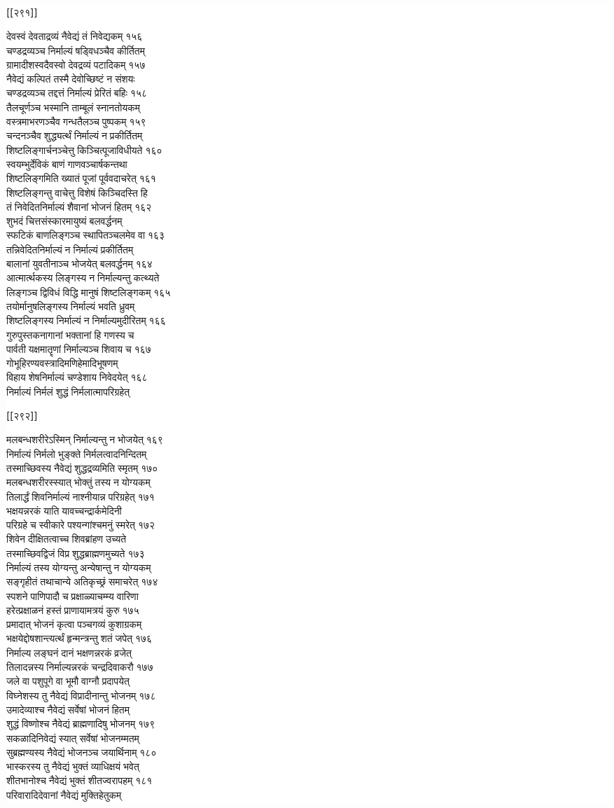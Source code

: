 [[२९१]]  

देवस्वं देवताद्रव्यं नैवेद्यं तं निवेद्यकम् १५६  
चण्डद्रव्यञ्च निर्माल्यं षड्विधञ्चैव कीर्तितम्  
ग्रामादीशस्वदैवस्वो देवद्रव्यं पटादिकम् १५७  
नैवेद्यं कल्पितं तस्मै देवोच्छिष्टं न संशयः  
चण्डद्रव्यञ्च तद्दत्तं निर्माल्यं प्रेरितं बहिः १५८  
तैलचूर्णञ्च भस्मानि ताम्बूलं स्नानतोयकम्  
वस्त्रमाभरणञ्चैव गन्धतैलञ्च पुष्पकम् १५९  
चन्दनञ्चैव शुद्ध्यर्त्थं निर्माल्यं न प्रकीर्तितम्  
शिष्टलिङ्गार्चनञ्चेत्तु किञ्चित्पूजाविधीयते १६०  
स्वयम्भुर्देविकं बाणं गाणवञ्चार्षकन्तथा  
शिष्टलिङ्गमिति ख्यातं पूजां पूर्ववदाचरेत् १६१  
शिष्टलिङ्गन्तु वाचेत्तु विशेषं किञ्चिदस्ति हि  
तं निवेदितनिर्माल्यं शैवानां भोजनं हितम् १६२  
शुभदं चित्तसंस्कारमायुष्यं बलवर्द्धनम्  
स्फटिकं बाणलिङ्गञ्च स्थापितञ्चलमेव वा १६३  
तन्निवेदितनिर्माल्यं न निर्माल्यं प्रकीर्तितम्  
बालानां युवतीनाञ्च भोजयेत् बलवर्द्धनम् १६४  
आत्मार्त्थकस्य लिङ्गस्य न निर्माल्यन्तु कत्थ्यते  
लिङ्गञ्च द्विविधं विद्धि मानुषं शिष्टलिङ्गकम् १६५  
तयोर्मानुषलिङ्गस्य निर्माल्यं भवति ध्रुवम्  
शिष्टलिङ्गस्य निर्माल्यं न निर्माल्यमुदीरितम् १६६  
गुरुपुस्तकनागानां भक्तानां हि गणस्य च  
पार्वती यक्षमातॄणां निर्माल्यञ्च शिवाय च १६७  
गोभूहिरण्यवस्त्रादिमणिहेमादिभूषणम्  
विहाय शेषनिर्माल्यं चण्डेशाय निवेदयेत् १६८  
निर्माल्यं निर्मलं शुद्धं निर्मलात्मापरिग्रहेत्  

[[२९२]]  

मलबन्धशरीरेऽस्मिन् निर्माल्यन्तु न भोजयेत् १६९  
निर्माल्यं निर्मलो भुङ्क्ते निर्मलत्वादनिन्दितम्  
तस्माच्छिवस्य नैवेद्यं शुद्धद्रव्यमिति स्मृतम् १७०  
मलबन्धशरीरस्स्यात् भोक्तुं तस्य न योग्यकम्  
तिलार्द्धं शिवनिर्माल्यं नाश्नीयान्न परिग्रहेत् १७१  
भक्षयन्नरकं याति यावच्चन्द्रार्कमेदिनी  
परिग्रहे च स्वीकारे पश्यन्गांश्चमनुं स्मरेत् १७२  
शिवेन दीक्षितत्वाच्च शिवब्रांहण उच्यते  
तस्माच्छिवद्विजं विप्र शुद्धब्राह्मणमुच्यते १७३  
निर्माल्यं तस्य योग्यन्तु अन्येषान्तु न योग्यकम्  
सङ्गृहीतं तथाचान्ये अतिकृच्छ्रं समाचरेत् १७४  
स्पशने पाणिपादौ च प्रक्षाळ्याचम्म्य वारिणा  
हरेत्प्रक्षाळनं हस्तं प्राणायामत्रयं कुरु १७५  
प्रमादात् भोजनं कृत्वा पञ्चगव्यं कुशाग्रकम्  
भक्षयेद्दोषशान्त्यर्त्थं हृन्मन्त्रन्तु शतं जपेत् १७६  
निर्माल्य लङ्घनं दानं भक्षणन्नरकं व्रजेत्  
तिलादन्नस्य निर्माल्यन्नरकं चन्द्रदिवाकरौ १७७  
जले वा पशुपूगे वा भूमौ वाग्नौ प्रदापयेत्  
विघ्नेशस्य तु नैवेद्यं विप्रादीनान्तु भोजनम् १७८  
उमादेव्याश्च नैवेद्यं सर्वेषां भोजनं हितम्  
शुद्धं विष्णोश्च नैवेद्यं ब्राह्मणादिषु भोजनम् १७९  
सकळादिनिवेद्यं स्यात् सर्वेषां भोजनम्मतम्  
सुब्रह्मण्यस्य नैवेद्यं भोजनञ्च जयार्थिनाम् १८०  
भास्करस्य तु नैवेद्यं भुक्तं व्याधिक्षयं भवेत्  
शीतभानोश्च नैवेद्यं भुक्तं शीतज्वरापहम् १८१  
परिवारादिदेवानां नैवेद्यं मुक्तिहेतुकम्  
